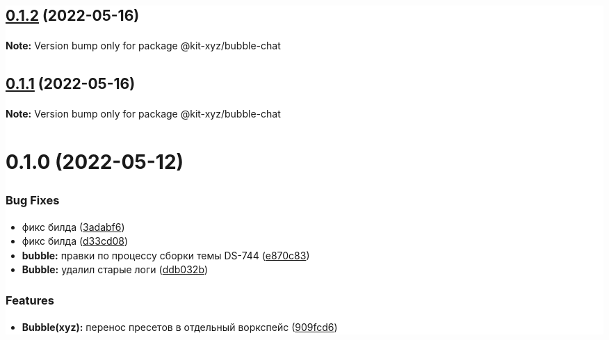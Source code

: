 



## [0.1.2](https://bitbucket.pcbltools.ru/bitbucket/projects/EDUPOWER/repos/uikit4/browse/packages/ui/BubbleChat/compare/@kit-xyz/bubble-chat@0.1.1...@kit-xyz/bubble-chat@0.1.2) (2022-05-16)

**Note:** Version bump only for package @kit-xyz/bubble-chat





## [0.1.1](https://bitbucket.pcbltools.ru/bitbucket/projects/EDUPOWER/repos/uikit4/browse/packages/ui/BubbleChat/compare/@kit-xyz/bubble-chat@0.1.0...@kit-xyz/bubble-chat@0.1.1) (2022-05-16)

**Note:** Version bump only for package @kit-xyz/bubble-chat





# 0.1.0 (2022-05-12)


### Bug Fixes

* фикс билда ([3adabf6](https://bitbucket.pcbltools.ru/bitbucket/projects/EDUPOWER/repos/uikit4/browse/packages/ui/BubbleChat/commits/3adabf61b83d7d95c9198b114f8b3354ce6243f2))
* фикс билда ([d33cd08](https://bitbucket.pcbltools.ru/bitbucket/projects/EDUPOWER/repos/uikit4/browse/packages/ui/BubbleChat/commits/d33cd08e0b35cd4cb03d583fa189cd8e6136642c))
* **bubble:** правки по процессу сборки темы DS-744 ([e870c83](https://bitbucket.pcbltools.ru/bitbucket/projects/EDUPOWER/repos/uikit4/browse/packages/ui/BubbleChat/commits/e870c8375edc0bb8df505285564b68ae940313b7))
* **Bubble:** удалил старые логи ([ddb032b](https://bitbucket.pcbltools.ru/bitbucket/projects/EDUPOWER/repos/uikit4/browse/packages/ui/BubbleChat/commits/ddb032b34d06e7868c85c1e86169e52886637f76))


### Features

* **Bubble(xyz):** перенос пресетов в отдельный воркспейс ([909fcd6](https://bitbucket.pcbltools.ru/bitbucket/projects/EDUPOWER/repos/uikit4/browse/packages/ui/BubbleChat/commits/909fcd600e889ff880f955798793a1d52d7765dd))
